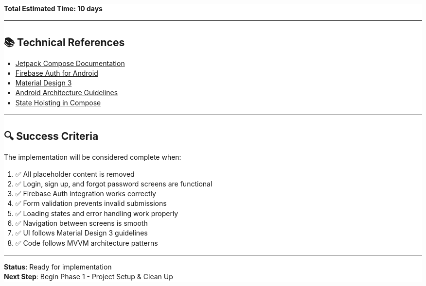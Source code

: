 **Total Estimated Time: 10 days**

---

## 📚 Technical References

- [Jetpack Compose Documentation](https://developer.android.com/jetpack/compose)
- [Firebase Auth for Android](https://firebase.google.com/docs/auth/android/start)
- [Material Design 3](https://m3.material.io/)
- [Android Architecture Guidelines](https://developer.android.com/topic/architecture)
- [State Hoisting in Compose](https://developer.android.com/jetpack/compose/state)

---

## 🔍 Success Criteria

The implementation will be considered complete when:
1. ✅ All placeholder content is removed
2. ✅ Login, sign up, and forgot password screens are functional
3. ✅ Firebase Auth integration works correctly
4. ✅ Form validation prevents invalid submissions
5. ✅ Loading states and error handling work properly
6. ✅ Navigation between screens is smooth
7. ✅ UI follows Material Design 3 guidelines
8. ✅ Code follows MVVM architecture patterns

---

**Status**: Ready for implementation  
**Next Step**: Begin Phase 1 - Project Setup & Clean Up
